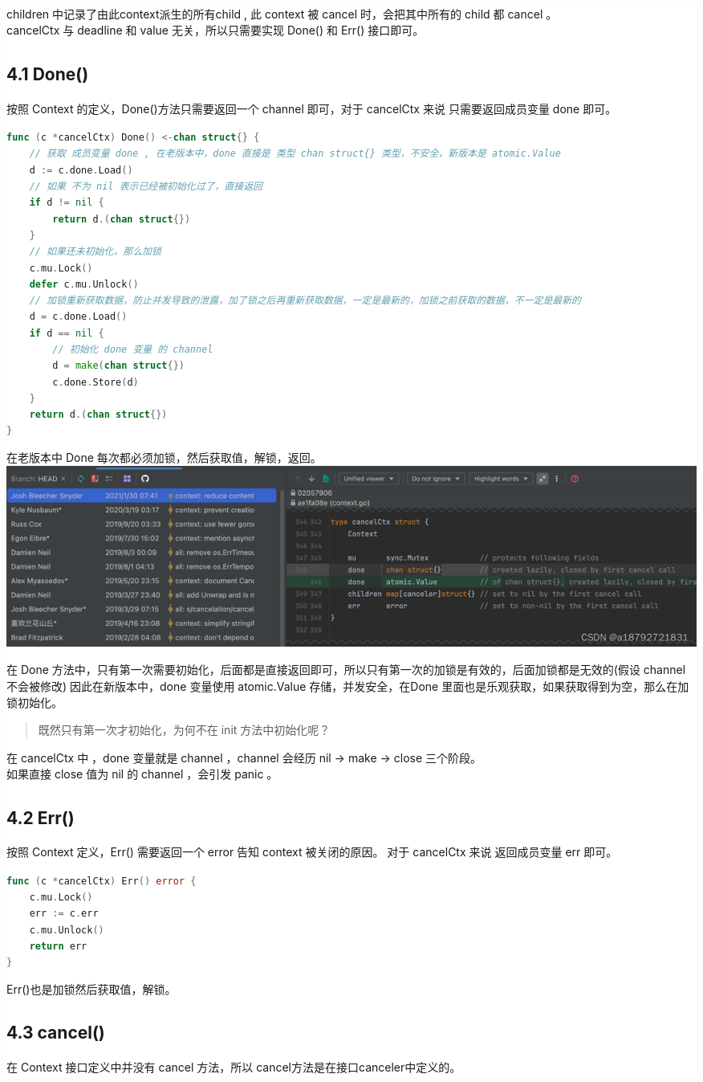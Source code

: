 
children 中记录了由此context派生的所有child , 此 context 被 cancel 时，会把其中所有的 child 都 cancel 。  
cancelCtx 与 deadline 和 value 无关，所以只需要实现 Done() 和 Err() 接口即可。
## 4.1 Done()
按照 Context 的定义，Done()方法只需要返回一个 channel 即可，对于 cancelCtx 来说
只需要返回成员变量 done 即可。
```Go
func (c *cancelCtx) Done() <-chan struct{} {
    // 获取 成员变量 done , 在老版本中，done 直接是 类型 chan struct{} 类型，不安全，新版本是 atomic.Value
    d := c.done.Load()
    // 如果 不为 nil 表示已经被初始化过了，直接返回
	if d != nil {
		return d.(chan struct{})
	}
	// 如果还未初始化，那么加锁
	c.mu.Lock()
	defer c.mu.Unlock()
	// 加锁重新获取数据，防止并发导致的泄露，加了锁之后再重新获取数据，一定是最新的，加锁之前获取的数据，不一定是最新的
	d = c.done.Load()
	if d == nil {
		// 初始化 done 变量 的 channel 
		d = make(chan struct{})
		c.done.Store(d)
	}
	return d.(chan struct{})
}
```
在老版本中 Done 每次都必须加锁，然后获取值，解锁，返回。  
![img_6.png](/images/posts/2024-06-01-Go%20知识并发控制Context/img_6.png)


在 Done 方法中，只有第一次需要初始化，后面都是直接返回即可，所以只有第一次的加锁是有效的，后面加锁都是无效的(假设 channel 不会被修改)
因此在新版本中，done 变量使用 atomic.Value 存储，并发安全，在Done 里面也是乐观获取，如果获取得到为空，那么在加锁初始化。
> 既然只有第一次才初始化，为何不在 init 方法中初始化呢？

在 cancelCtx 中 ，done 变量就是 channel ，channel 会经历 nil -> make -> close 三个阶段。  
如果直接 close 值为 nil 的 channel ，会引发 panic 。
## 4.2 Err()
按照 Context 定义，Err() 需要返回一个 error 告知 context 被关闭的原因。 对于 cancelCtx 来说
返回成员变量 err 即可。
```Go
func (c *cancelCtx) Err() error {
	c.mu.Lock()
	err := c.err
	c.mu.Unlock()
	return err
}
```
Err()也是加锁然后获取值，解锁。
## 4.3 cancel()
在 Context 接口定义中并没有 cancel 方法，所以 cancel方法是在接口canceler中定义的。  